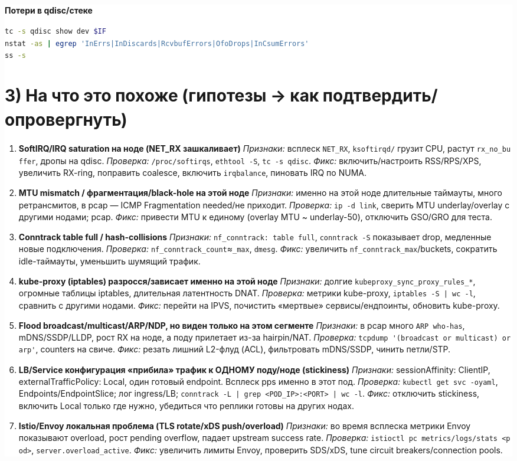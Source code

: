 **Потери в qdisc/стеке**

```bash
tc -s qdisc show dev $IF
nstat -as | egrep 'InErrs|InDiscards|RcvbufErrors|OfoDrops|InCsumErrors'
ss -s
```

# 3) На что это похоже (гипотезы → как подтвердить/опровергнуть)

1. **SoftIRQ/IRQ saturation на ноде (NET_RX зашкаливает)**
   *Признаки:* всплеск `NET_RX`, `ksoftirqd/` грузит CPU, растут `rx_no_buffer`, дропы на qdisc.
   *Проверка:* `/proc/softirqs`, `ethtool -S`, `tc -s qdisc`.
   *Фикс:* включить/настроить RSS/RPS/XPS, увеличить RX-ring, поправить coalesce, включить `irqbalance`, пиновать IRQ по NUMA.

2. **MTU mismatch / фрагментация/black-hole на этой ноде**
   *Признаки:* именно на этой ноде длительные таймауты, много ретрансмитов, в pcap — ICMP Fragmentation needed/не приходит.
   *Проверка:* `ip -d link`, сверить MTU underlay/overlay с другими нодами; pcap.
   *Фикс:* привести MTU к единому (overlay MTU ~ underlay-50), отключить GSO/GRO для теста.

3. **Conntrack table full / hash-collisions**
   *Признаки:* `nf_conntrack: table full`, `conntrack -S` показывает drop, медленные новые подключения.
   *Проверка:* `nf_conntrack_count`≈`_max`, `dmesg`.
   *Фикс:* увеличить `nf_conntrack_max`/buckets, сократить idle-таймауты, уменьшить шумящий трафик.

4. **kube-proxy (iptables) разросся/зависает именно на этой ноде**
   *Признаки:* долгие `kubeproxy_sync_proxy_rules_*`, огромные таблицы iptables, длительная латентность DNAT.
   *Проверка:* метрики kube-proxy, `iptables -S | wc -l`, сравнить с другими нодами.
   *Фикс:* перейти на IPVS, почистить «мертвые» сервисы/ендпоинты, обновить kube-proxy.

5. **Flood broadcast/multicast/ARP/NDP, но виден только на этом сегменте**
   *Признаки:* в pcap много `ARP who-has`, mDNS/SSDP/LLDP, рост RX на ноде, а поду прилетает из-за hairpin/NAT.
   *Проверка:* `tcpdump '(broadcast or multicast) or arp'`, counters на свиче.
   *Фикс:* резать лишний L2-флуд (ACL), фильтровать mDNS/SSDP, чинить петли/STP.

6. **LB/Service конфигурация «прибила» трафик к ОДНОМУ поду/ноде (stickiness)**
   *Признаки:* sessionAffinity: ClientIP, externalTrafficPolicy: Local, один готовый endpoint. Всплеск pps именно в этот под.
   *Проверка:* `kubectl get svc -oyaml`, Endpoints/EndpointSlice; лог ingress/LB; `conntrack -L | grep <POD_IP>:<PORT> | wc -l`.
   *Фикс:* отключить stickiness, включить Local только где нужно, убедиться что реплики готовы на других нодах.

7. **Istio/Envoy локальная проблема (TLS rotate/xDS push/overload)**
   *Признаки:* во время всплеска метрики Envoy показывают overload, рост pending overflow, падает upstream success rate.
   *Проверка:* `istioctl pc metrics/logs/stats <pod>`, `server.overload_active`.
   *Фикс:* увеличить лимиты Envoy, проверить SDS/xDS, tune circuit breakers/connection pools.
